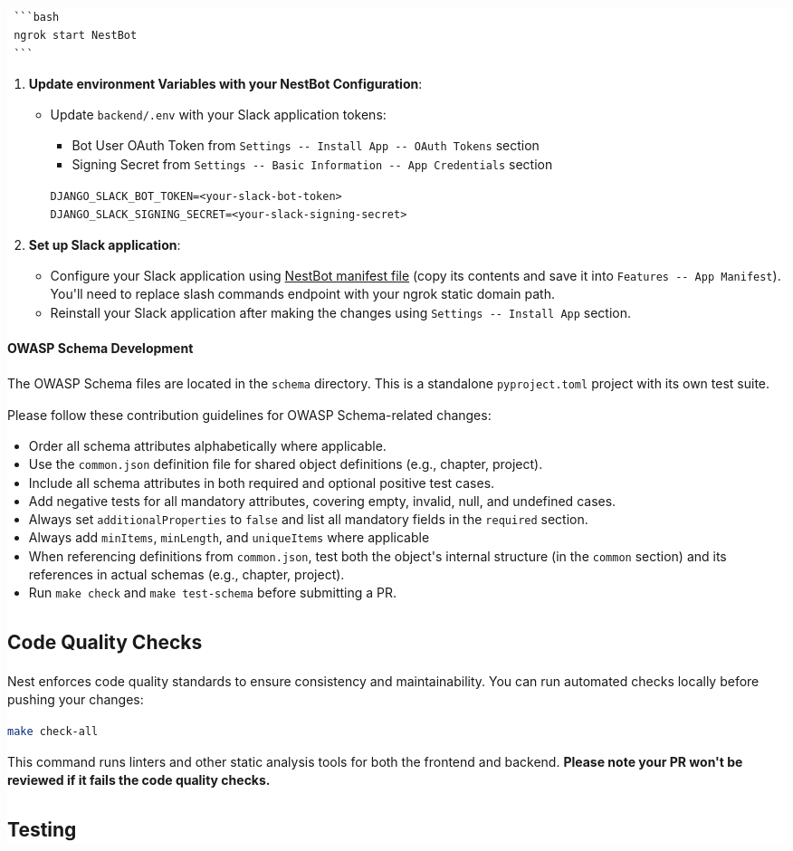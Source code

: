      ```bash
     ngrok start NestBot
     ```

1. **Update environment Variables with your NestBot Configuration**:

   - Update `backend/.env` with your Slack application tokens:

     - Bot User OAuth Token from `Settings -- Install App -- OAuth Tokens` section
     - Signing Secret from `Settings -- Basic Information -- App Credentials` section

     ```plaintext
     DJANGO_SLACK_BOT_TOKEN=<your-slack-bot-token>
     DJANGO_SLACK_SIGNING_SECRET=<your-slack-signing-secret>
     ```

1. **Set up Slack application**:
   - Configure your Slack application using [NestBot manifest file](https://github.com/OWASP/Nest/blob/main/backend/apps/slack/MANIFEST.yaml) (copy its contents and save it into `Features -- App Manifest`). You'll need to replace slash commands endpoint with your ngrok static domain path.
   - Reinstall your Slack application after making the changes using `Settings -- Install App` section.

#### OWASP Schema Development

The OWASP Schema files are located in the `schema` directory. This is a standalone `pyproject.toml` project with its own test suite.

Please follow these contribution guidelines for OWASP Schema-related changes:

- Order all schema attributes alphabetically where applicable.
- Use the `common.json` definition file for shared object definitions (e.g., chapter, project).
- Include all schema attributes in both required and optional positive test cases.
- Add negative tests for all mandatory attributes, covering empty, invalid, null, and undefined cases.
- Always set `additionalProperties` to `false` and list all mandatory fields in the `required` section.
- Always add `minItems`, `minLength`, and `uniqueItems` where applicable
- When referencing definitions from `common.json`, test both the object's internal structure (in the `common` section) and its references in actual schemas (e.g., chapter, project).
- Run `make check` and `make test-schema` before submitting a PR.

## Code Quality Checks

Nest enforces code quality standards to ensure consistency and maintainability. You can run automated checks locally before pushing your changes:

```bash
make check-all
```

This command runs linters and other static analysis tools for both the frontend and backend.
**Please note your PR won't be reviewed if it fails the code quality checks.**

## Testing
